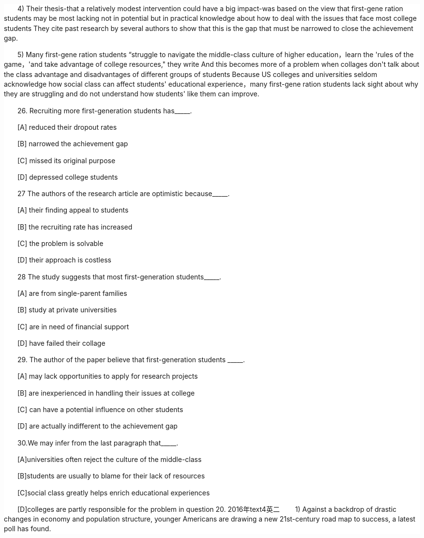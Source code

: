 　　4) Their thesis-that a relatively modest intervention could have a big impact-was based on the view that first-gene ration students may be most lacking not in potential but in practical knowledge about how to deal with the issues that face most college students They cite past research by several authors to show that this is the gap that must be narrowed to close the achievement gap.

　　5) Many first-gene ration students “struggle to navigate the middle-class culture of higher education，learn the 'rules of the game，'and take advantage of college resources," they write And this becomes more of a problem when collages don't talk about the class advantage and disadvantages of different groups of students Because US colleges and universities seldom acknowledge how social class can affect students' educational experience，many first-gene ration students lack sight about why they are struggling and do not understand how students' like them can improve.

　　26. Recruiting more first-generation students has_____.

　　[A] reduced their dropout rates

　　[B] narrowed the achievement gap

　　[C] missed its original purpose

　　[D] depressed college students

　　27 The authors of the research article are optimistic because_____.

　　[A] their finding appeal to students

　　[B] the recruiting rate has increased

　　[C] the problem is solvable

　　[D] their approach is costless

　　28 The study suggests that most first-generation students_____.

　　[A] are from single-parent families

　　[B] study at private universities

　　[C] are in need of financial support

　　[D] have failed their collage

　　29. The author of the paper believe that first-generation students _____.

　　[A] may lack opportunities to apply for research projects

　　[B] are inexperienced in handling their issues at college

　　[C] can have a potential influence on other students

　　[D] are actually indifferent to the achievement gap

　　30.We may infer from the last paragraph that_____.

　　[A]universities often reject the culture of the middle-class

　　[B]students are usually to blame for their lack of resources

　　[C]social class greatly helps enrich educational experiences

　　[D]colleges are partly responsible for the problem in question
20. 2016年text4英二
　　1) Against a backdrop of drastic changes in economy and population structure, younger Americans are drawing a new 21st-century road map to success, a latest poll has found.
